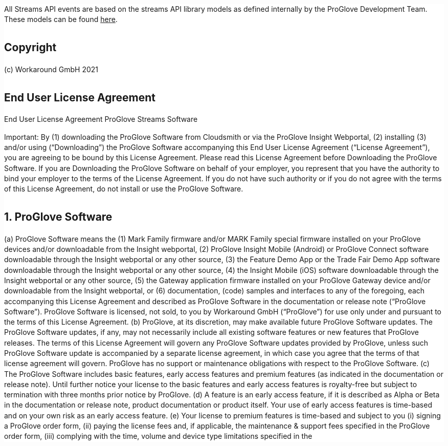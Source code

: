 All Streams API events are based on the streams API library models as defined internally by the ProGlove Development Team. These models can be found [here](https://dl.cloudsmith.io/rOwxaCA5uRoiGzOs/proglove/python-packages/python/simple/).

## Copyright

(c) Workaround GmbH 2021

## End User License Agreement

End User License Agreement ProGlove Streams Software

Important: By (1) downloading the ProGlove Software from Cloudsmith or
via the ProGlove Insight Webportal, (2) installing (3) and/or using
(“Downloading”) the ProGlove Software accompanying this End User
License Agreement (“License Agreement”), you are agreeing to be bound
by this License Agreement. Please read this License Agreement before
Downloading the ProGlove Software. If you are Downloading the ProGlove
Software on behalf of your employer, you represent that you have the
authority to bind your employer to the terms of the License
Agreement. If you do not have such authority or if you do not agree
with the terms of this License Agreement, do not install or use the
ProGlove Software.

## 1. ProGlove Software

(a) ProGlove Software means the (1) Mark Family firmware and/or MARK
Family special firmware installed on your ProGlove devices and/or
downloadable from the Insight webportal, (2) ProGlove Insight Mobile
(Android) or ProGlove Connect software downloadable through the
Insight webportal or any other source, (3) the Feature Demo App or the
Trade Fair Demo App software downloadable through the Insight
webportal or any other source, (4) the Insight Mobile (iOS) software
downloadable through the Insight webportal or any other source, (5)
the Gateway application firmware installed on your ProGlove Gateway
device and/or downloadable from the Insight webportal, or (6)
documentation, (code) samples and interfaces to any of the foregoing,
each accompanying this License Agreement and described as ProGlove
Software in the documentation or release note (“ProGlove
Software”). ProGlove Software is licensed, not sold, to you by
Workaround GmbH (“ProGlove”) for use only under and pursuant to the
terms of this License Agreement.  (b) ProGlove, at its discretion, may
make available future ProGlove Software updates. The ProGlove Software
updates, if any, may not necessarily include all existing software
features or new features that ProGlove releases. The terms of this
License Agreement will govern any ProGlove Software updates provided
by ProGlove, unless such ProGlove Software update is accompanied by a
separate license agreement, in which case you agree that the terms of
that license agreement will govern. ProGlove has no support or
maintenance obligations with respect to the ProGlove Software.  (c)
The ProGlove Software includes basic features, early access features
and premium features (as indicated in the documentation or release
note). Until further notice your license to the basic features and
early access features is royalty-free but subject to termination with
three months prior notice by ProGlove.  (d) A feature is an early
access feature, if it is described as Alpha or Beta in the
documentation or release note, product documentation or product
itself. Your use of early access features is time-based and on your
own risk as an early access feature.  (e) Your license to premium
features is time-based and subject to you (i) signing a ProGlove order
form, (ii) paying the license fees and, if applicable, the maintenance
& support fees specified in the ProGlove order form, (iii) complying
with the time, volume and device type limitations specified in the